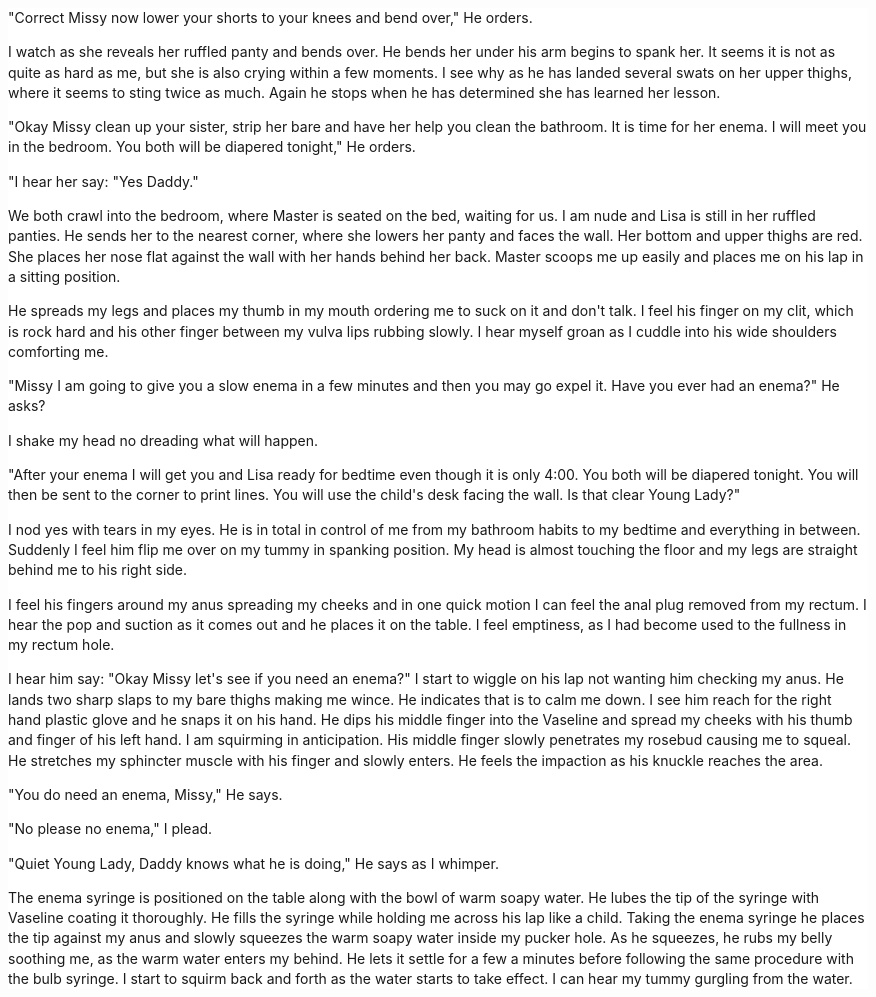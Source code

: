"Correct Missy now lower your shorts to your knees and bend over," He orders. 

I watch as she reveals her ruffled panty and bends over. He bends her under his arm begins to spank her. It seems it is not as quite as hard as me, but she is also crying within a few moments. I see why as he has landed several swats on her upper thighs, where it seems to sting twice as much. Again he stops when he has determined she has learned her lesson. 

"Okay Missy clean up your sister, strip her bare and have her help you clean the bathroom. It is time for her enema. I will meet you in the bedroom. You both will be diapered tonight," He orders. 

"I hear her say: "Yes Daddy." 

We both crawl into the bedroom, where Master is seated on the bed, waiting for us. I am nude and Lisa is still in her ruffled panties. He sends her to the nearest corner, where she lowers her panty and faces the wall. Her bottom and upper thighs are red. She places her nose flat against the wall with her hands behind her back. Master scoops me up easily and places me on his lap in a sitting position. 

He spreads my legs and places my thumb in my mouth ordering me to suck on it and don't talk. I feel his finger on my clit, which is rock hard and his other finger between my vulva lips rubbing slowly. I hear myself groan as I cuddle into his wide shoulders comforting me. 

"Missy I am going to give you a slow enema in a few minutes and then you may go expel it. Have you ever had an enema?" He asks? 

I shake my head no dreading what will happen. 

"After your enema I will get you and Lisa ready for bedtime even though it is only 4:00. You both will be diapered tonight. You will then be sent to the corner to print lines. You will use the child's desk facing the wall. Is that clear Young Lady?" 

I nod yes with tears in my eyes. He is in total in control of me from my bathroom habits to my bedtime and everything in between. Suddenly I feel him flip me over on my tummy in spanking position. My head is almost touching the floor and my legs are straight behind me to his right side. 

I feel his fingers around my anus spreading my cheeks and in one quick motion I can feel the anal plug removed from my rectum. I hear the pop and suction as it comes out and he places it on the table. I feel emptiness, as I had become used to the fullness in my rectum hole. 

I hear him say: "Okay Missy let's see if you need an enema?" I start to wiggle on his lap not wanting him checking my anus. He lands two sharp slaps to my bare thighs making me wince. He indicates that is to calm me down. I see him reach for the right hand plastic glove and he snaps it on his hand. He dips his middle finger into the Vaseline and spread my cheeks with his thumb and finger of his left hand. I am squirming in anticipation. His middle finger slowly penetrates my rosebud causing me to squeal. He stretches my sphincter muscle with his finger and slowly enters. He feels the impaction as his knuckle reaches the area. 

"You do need an enema, Missy," He says. 

"No please no enema," I plead. 

"Quiet Young Lady, Daddy knows what he is doing," He says as I whimper. 

The enema syringe is positioned on the table along with the bowl of warm soapy water. He lubes the tip of the syringe with Vaseline coating it thoroughly. He fills the syringe while holding me across his lap like a child. Taking the enema syringe he places the tip against my anus and slowly squeezes the warm soapy water inside my pucker hole. As he squeezes, he rubs my belly soothing me, as the warm water enters my behind. He lets it settle for a few a minutes before following the same procedure with the bulb syringe. I start to squirm back and forth as the water starts to take effect. I can hear my tummy gurgling from the water. 
